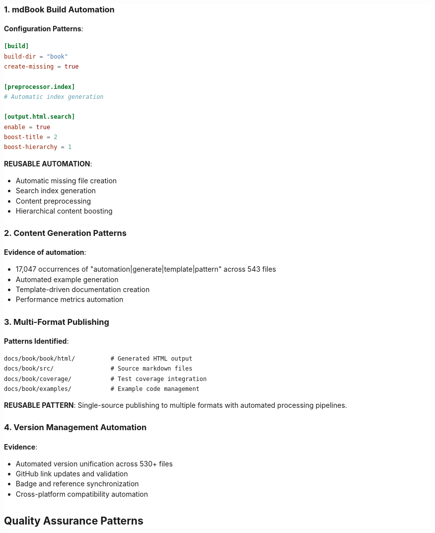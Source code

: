 ### 1. mdBook Build Automation

**Configuration Patterns**:
```toml
[build]
build-dir = "book"
create-missing = true

[preprocessor.index]
# Automatic index generation

[output.html.search]
enable = true
boost-title = 2
boost-hierarchy = 1
```

**REUSABLE AUTOMATION**:
- Automatic missing file creation
- Search index generation
- Content preprocessing
- Hierarchical content boosting

### 2. Content Generation Patterns

**Evidence of automation**:
- 17,047 occurrences of "automation|generate|template|pattern" across 543 files
- Automated example generation
- Template-driven documentation creation
- Performance metrics automation

### 3. Multi-Format Publishing

**Patterns Identified**:
```
docs/book/book/html/          # Generated HTML output
docs/book/src/                # Source markdown files
docs/book/coverage/           # Test coverage integration
docs/book/examples/           # Example code management
```

**REUSABLE PATTERN**: Single-source publishing to multiple formats with automated processing pipelines.

### 4. Version Management Automation

**Evidence**:
- Automated version unification across 530+ files
- GitHub link updates and validation
- Badge and reference synchronization
- Cross-platform compatibility automation

## Quality Assurance Patterns
